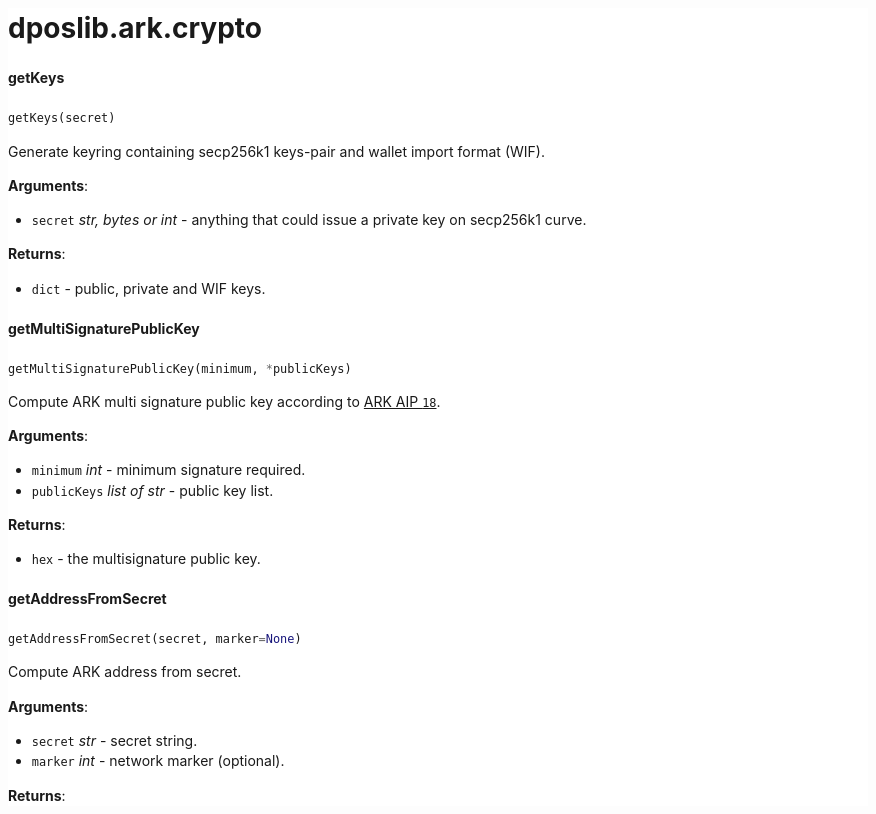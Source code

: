 <a name="dposlib.ark.crypto"></a>
# dposlib.ark.crypto

<a name="dposlib.ark.crypto.getKeys"></a>
#### getKeys

```python
getKeys(secret)
```

Generate keyring containing secp256k1 keys-pair and wallet import format
(WIF).

**Arguments**:

- `secret` _str, bytes or int_ - anything that could issue a private key on
  secp256k1 curve.
  

**Returns**:

- `dict` - public, private and WIF keys.

<a name="dposlib.ark.crypto.getMultiSignaturePublicKey"></a>
#### getMultiSignaturePublicKey

```python
getMultiSignaturePublicKey(minimum, *publicKeys)
```

Compute ARK multi signature public key according to [ARK AIP `18`](
https://github.com/ArkEcosystem/AIPs/blob/master/AIPS/aip-18.md
).

**Arguments**:

- `minimum` _int_ - minimum signature required.
- `publicKeys` _list of str_ - public key list.
  

**Returns**:

- `hex` - the multisignature public key.

<a name="dposlib.ark.crypto.getAddressFromSecret"></a>
#### getAddressFromSecret

```python
getAddressFromSecret(secret, marker=None)
```

Compute ARK address from secret.

**Arguments**:

- `secret` _str_ - secret string.
- `marker` _int_ - network marker (optional).
  

**Returns**:
